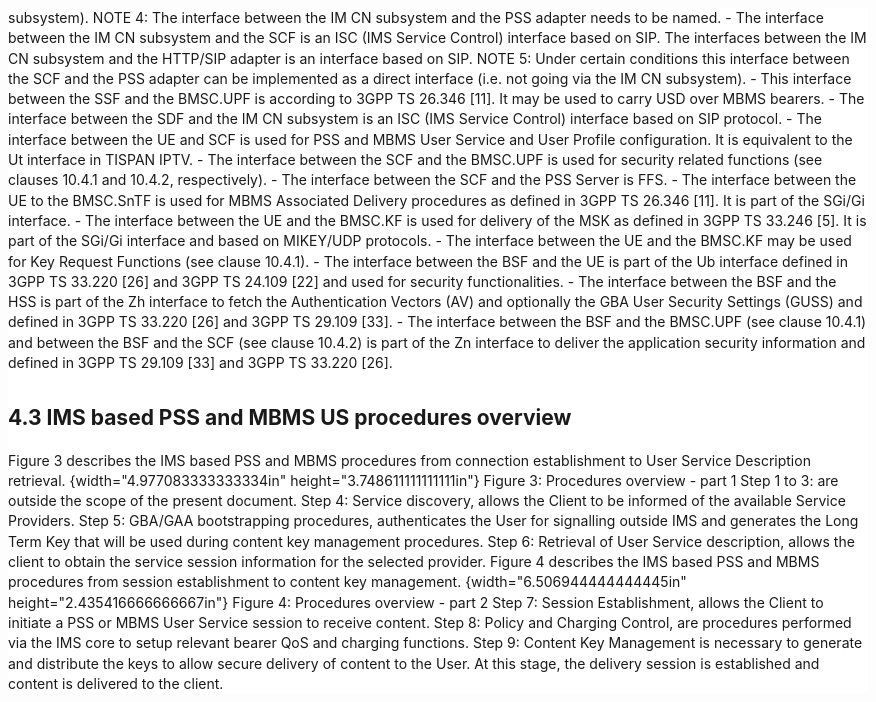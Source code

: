 subsystem).
NOTE 4: The interface between the IM CN subsystem and the PSS adapter needs to
be named.
\- The interface between the IM CN subsystem and the SCF is an ISC (IMS
Service Control) interface based on SIP. The interfaces between the IM CN
subsystem and the HTTP/SIP adapter is an interface based on SIP.
NOTE 5: Under certain conditions this interface between the SCF and the PSS
adapter can be implemented as a direct interface (i.e. not going via the IM CN
subsystem).
\- This interface between the SSF and the BMSC.UPF is according to 3GPP TS
26.346 [11]. It may be used to carry USD over MBMS bearers.
\- The interface between the SDF and the IM CN subsystem is an ISC (IMS
Service Control) interface based on SIP protocol.
\- The interface between the UE and SCF is used for PSS and MBMS User Service
and User Profile configuration. It is equivalent to the Ut interface in TISPAN
IPTV.
\- The interface between the SCF and the BMSC.UPF is used for security related
functions (see clauses 10.4.1 and 10.4.2, respectively).
\- The interface between the SCF and the PSS Server is FFS.
\- The interface between the UE to the BMSC.SnTF is used for MBMS Associated
Delivery procedures as defined in 3GPP TS 26.346 [11]. It is part of the
SGi/Gi interface.
\- The interface between the UE and the BMSC.KF is used for delivery of the
MSK as defined in 3GPP TS 33.246 [5]. It is part of the SGi/Gi interface and
based on MIKEY/UDP protocols.
\- The interface between the UE and the BMSC.KF may be used for Key Request
Functions (see clause 10.4.1).
\- The interface between the BSF and the UE is part of the Ub interface
defined in 3GPP TS 33.220 [26] and 3GPP TS 24.109 [22] and used for security
functionalities.
\- The interface between the BSF and the HSS is part of the Zh interface to
fetch the Authentication Vectors (AV) and optionally the GBA User Security
Settings (GUSS) and defined in 3GPP TS 33.220 [26] and 3GPP TS 29.109 [33].
\- The interface between the BSF and the BMSC.UPF (see clause 10.4.1) and
between the BSF and the SCF (see clause 10.4.2) is part of the Zn interface to
deliver the application security information and defined in 3GPP TS 29.109
[33] and 3GPP TS 33.220 [26].
## 4.3 IMS based PSS and MBMS US procedures overview
Figure 3 describes the IMS based PSS and MBMS procedures from connection
establishment to User Service Description retrieval.
{width="4.977083333333334in" height="3.748611111111111in"}
Figure 3: Procedures overview - part 1
Step 1 to 3: are outside the scope of the present document.
Step 4: Service discovery, allows the Client to be informed of the available
Service Providers.
Step 5: GBA/GAA bootstrapping procedures, authenticates the User for
signalling outside IMS and generates the Long Term Key that will be used
during content key management procedures.
Step 6: Retrieval of User Service description, allows the client to obtain the
service session information for the selected provider.
Figure 4 describes the IMS based PSS and MBMS procedures from session
establishment to content key management.
{width="6.506944444444445in" height="2.435416666666667in"}
Figure 4: Procedures overview - part 2
Step 7: Session Establishment, allows the Client to initiate a PSS or MBMS
User Service session to receive content.
Step 8: Policy and Charging Control, are procedures performed via the IMS core
to setup relevant bearer QoS and charging functions.
Step 9: Content Key Management is necessary to generate and distribute the
keys to allow secure delivery of content to the User. At this stage, the
delivery session is established and content is delivered to the client.